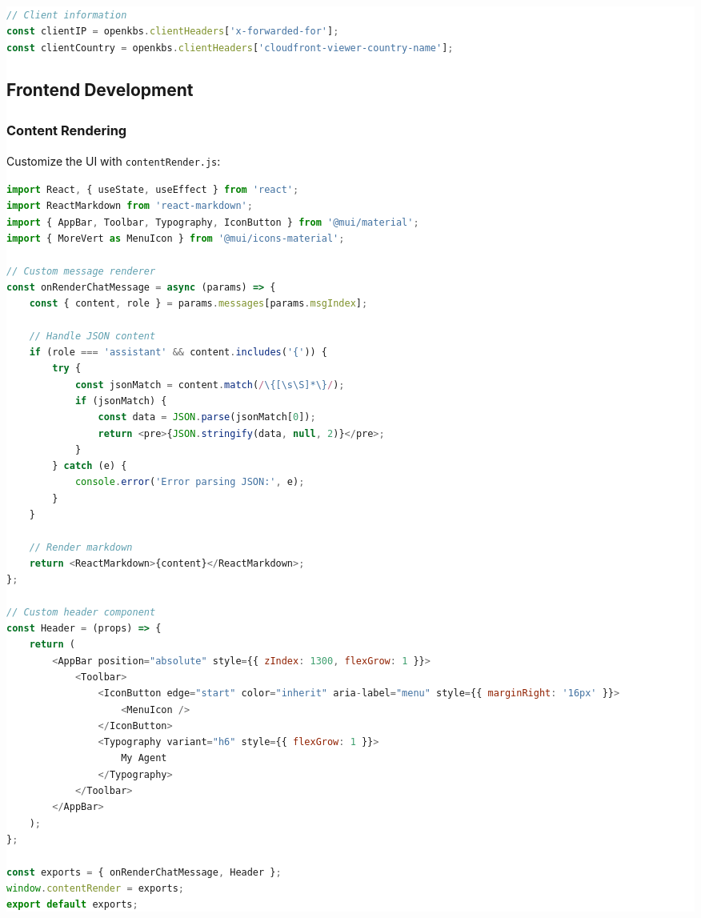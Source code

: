 ```javascript
// Client information
const clientIP = openkbs.clientHeaders['x-forwarded-for'];
const clientCountry = openkbs.clientHeaders['cloudfront-viewer-country-name'];
```

## Frontend Development

### Content Rendering

Customize the UI with `contentRender.js`:

```javascript
import React, { useState, useEffect } from 'react';
import ReactMarkdown from 'react-markdown';
import { AppBar, Toolbar, Typography, IconButton } from '@mui/material';
import { MoreVert as MenuIcon } from '@mui/icons-material';

// Custom message renderer
const onRenderChatMessage = async (params) => {
    const { content, role } = params.messages[params.msgIndex];
    
    // Handle JSON content
    if (role === 'assistant' && content.includes('{')) {
        try {
            const jsonMatch = content.match(/\{[\s\S]*\}/);
            if (jsonMatch) {
                const data = JSON.parse(jsonMatch[0]);
                return <pre>{JSON.stringify(data, null, 2)}</pre>;
            }
        } catch (e) {
            console.error('Error parsing JSON:', e);
        }
    }
    
    // Render markdown
    return <ReactMarkdown>{content}</ReactMarkdown>;
};

// Custom header component
const Header = (props) => {
    return (
        <AppBar position="absolute" style={{ zIndex: 1300, flexGrow: 1 }}>
            <Toolbar>
                <IconButton edge="start" color="inherit" aria-label="menu" style={{ marginRight: '16px' }}>
                    <MenuIcon />
                </IconButton>
                <Typography variant="h6" style={{ flexGrow: 1 }}>
                    My Agent
                </Typography>
            </Toolbar>
        </AppBar>
    );
};

const exports = { onRenderChatMessage, Header };
window.contentRender = exports;
export default exports;
```
